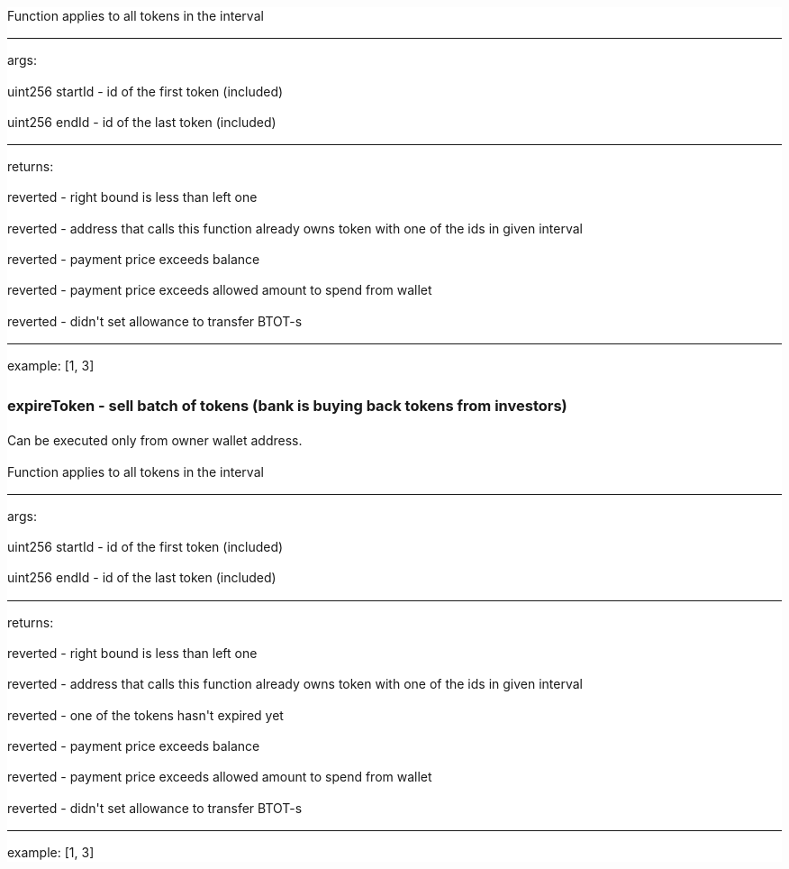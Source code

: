 Function applies to all tokens in the interval
***
args:

uint256 startId - id of the first token (included)

uint256 endId - id of the last token (included)
***
returns:

reverted - right bound is less than left one

reverted - address that calls this function already owns token with one of the ids in given interval

reverted - payment price exceeds balance

reverted - payment price exceeds allowed amount to spend from wallet

reverted - didn't set allowance to transfer BTOT-s
***
example:
[1, 3]
### expireToken - sell batch of tokens (bank is buying back tokens from investors)
Can be executed only from owner wallet address.

Function applies to all tokens in the interval
***
args:

uint256 startId - id of the first token (included)

uint256 endId - id of the last token (included)
***
returns:

reverted - right bound is less than left one

reverted - address that calls this function already owns token with one of the ids in given interval

reverted - one of the tokens hasn't expired yet

reverted - payment price exceeds balance

reverted - payment price exceeds allowed amount to spend from wallet

reverted - didn't set allowance to transfer BTOT-s
***
example:
[1, 3]
